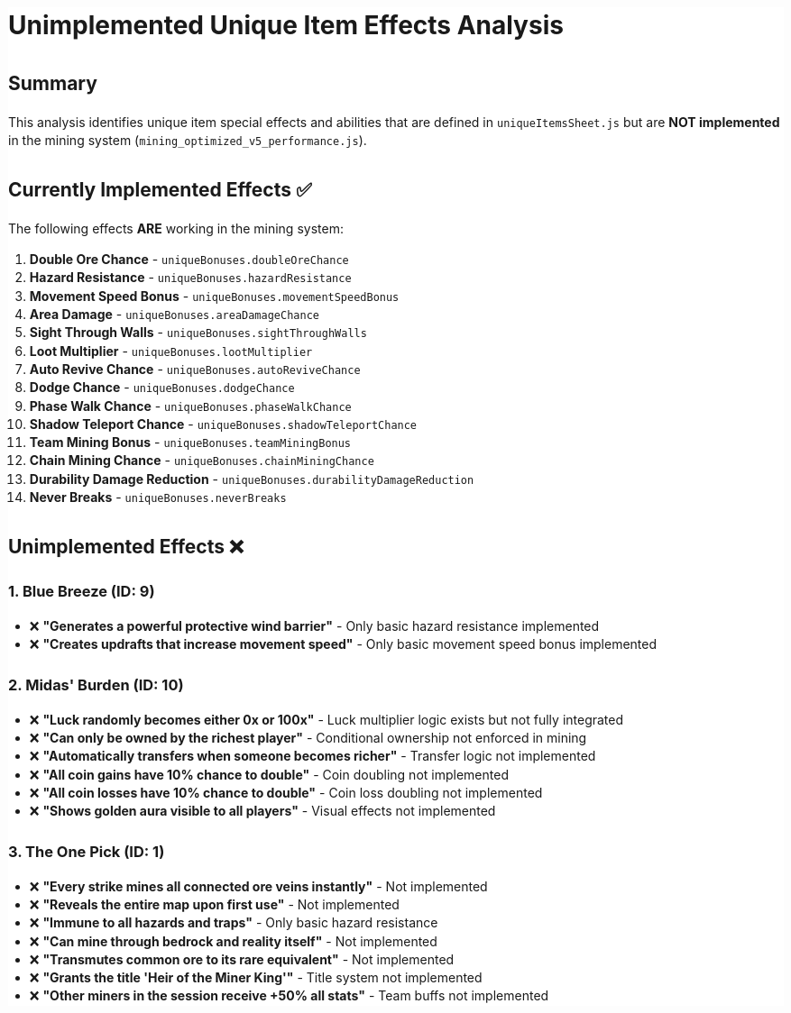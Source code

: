 # Unimplemented Unique Item Effects Analysis

## Summary
This analysis identifies unique item special effects and abilities that are defined in `uniqueItemsSheet.js` but are **NOT implemented** in the mining system (`mining_optimized_v5_performance.js`).

## Currently Implemented Effects ✅

The following effects **ARE** working in the mining system:

1. **Double Ore Chance** - `uniqueBonuses.doubleOreChance`
2. **Hazard Resistance** - `uniqueBonuses.hazardResistance` 
3. **Movement Speed Bonus** - `uniqueBonuses.movementSpeedBonus`
4. **Area Damage** - `uniqueBonuses.areaDamageChance`
5. **Sight Through Walls** - `uniqueBonuses.sightThroughWalls`
6. **Loot Multiplier** - `uniqueBonuses.lootMultiplier`
7. **Auto Revive Chance** - `uniqueBonuses.autoReviveChance`
8. **Dodge Chance** - `uniqueBonuses.dodgeChance`
9. **Phase Walk Chance** - `uniqueBonuses.phaseWalkChance`
10. **Shadow Teleport Chance** - `uniqueBonuses.shadowTeleportChance`
11. **Team Mining Bonus** - `uniqueBonuses.teamMiningBonus`
12. **Chain Mining Chance** - `uniqueBonuses.chainMiningChance`
13. **Durability Damage Reduction** - `uniqueBonuses.durabilityDamageReduction`
14. **Never Breaks** - `uniqueBonuses.neverBreaks`

## Unimplemented Effects ❌

### 1. Blue Breeze (ID: 9)
- ❌ **"Generates a powerful protective wind barrier"** - Only basic hazard resistance implemented
- ❌ **"Creates updrafts that increase movement speed"** - Only basic movement speed bonus implemented

### 2. Midas' Burden (ID: 10)
- ❌ **"Luck randomly becomes either 0x or 100x"** - Luck multiplier logic exists but not fully integrated
- ❌ **"Can only be owned by the richest player"** - Conditional ownership not enforced in mining
- ❌ **"Automatically transfers when someone becomes richer"** - Transfer logic not implemented
- ❌ **"All coin gains have 10% chance to double"** - Coin doubling not implemented
- ❌ **"All coin losses have 10% chance to double"** - Coin loss doubling not implemented
- ❌ **"Shows golden aura visible to all players"** - Visual effects not implemented

### 3. The One Pick (ID: 1)
- ❌ **"Every strike mines all connected ore veins instantly"** - Not implemented
- ❌ **"Reveals the entire map upon first use"** - Not implemented
- ❌ **"Immune to all hazards and traps"** - Only basic hazard resistance
- ❌ **"Can mine through bedrock and reality itself"** - Not implemented
- ❌ **"Transmutes common ore to its rare equivalent"** - Not implemented
- ❌ **"Grants the title 'Heir of the Miner King'"** - Title system not implemented
- ❌ **"Other miners in the session receive +50% all stats"** - Team buffs not implemented
